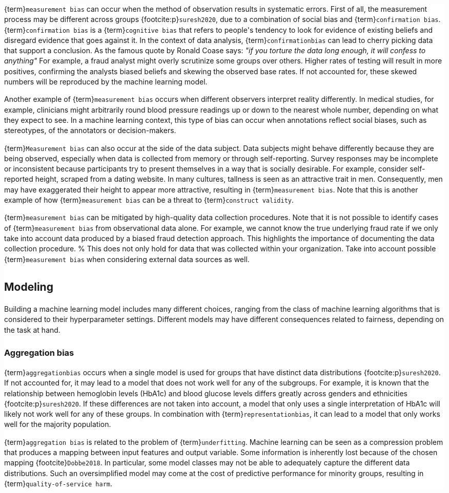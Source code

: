 {term}`measurement bias` can occur when the method of observation results in systematic errors. First of all, the measurement process may be different across groups {footcite:p}`suresh2020`, due to a combination of social bias and {term}`confirmation bias`. {term}`confirmation bias` is a {term}`cognitive bias` that refers to people's tendency to look for evidence of existing beliefs and disregard evidence that goes against it. In the context of data analysis, {term}`confirmationbias` can lead to cherry picking data that support a conclusion. As the famous quote by Ronald Coase says: *"if you torture the data long enough, it will confess to anything"* For example, a fraud analyst might overly scrutinize some groups over others. Higher rates of testing will result in more positives, confirming the analysts biased beliefs and skewing the observed base rates. If not accounted for, these skewed numbers will be reproduced by the machine learning model.

Another example of {term}`measurement bias` occurs when different observers interpret reality differently. In medical studies, for example, clinicians might arbitrarily round blood pressure readings up or down to the nearest whole number, depending on what they expect to see. In a machine learning context, this type of bias can occur when annotations reflect social biases, such as stereotypes, of the annotators or decision-makers.

{term}`Measurement bias` can also occur at the side of the data subject. Data subjects might behave differently because they are being observed, especially when data is collected from memory or through self-reporting. Survey responses may be incomplete or inconsistent because participants try to present themselves in a way that is socially desirable. For example, consider self-reported height, scraped from a dating website. In many cultures, tallness is seen as an attractive trait in men. Consequently, men may have exaggerated their height to appear more attractive, resulting in {term}`measurement bias`. Note that this is another example of how {term}`measurement bias` can be a threat to {term}`construct validity`.

{term}`measurement bias` can be mitigated by high-quality data collection procedures. Note that it is not possible to identify cases of {term}`measurement bias` from observational data alone. For example, we cannot know the true underlying fraud rate if we only take into account data produced by a biased fraud detection approach. This highlights the importance of documenting the data collection procedure. % This does not only hold for data that was collected within your organization. Take into account possible {term}`measurement bias` when considering external data sources as well.

## Modeling
Building a machine learning model includes many different choices, ranging from the class of machine learning algorithms that is considered to their hyperparameter settings. Different models may have different consequences related to fairness, depending on the task at hand.

### Aggregation bias
{term}`aggregationbias` occurs when a single model is used for groups that have distinct data distributions {footcite:p}`suresh2020`. If not accounted for, it may lead to a model that does not work well for any of the subgroups. For example, it is known that the relationship between hemoglobin levels (HbA1c) and blood glucose levels differs greatly across genders and ethnicities {footcite:p}`suresh2020`. If these differences are not taken into account, a model that only uses a single interpretation of HbA1c will likely not work well for any of these groups. In combination with {term}`representationbias`, it can lead to a model that only works well for the majority population. 

{term}`aggregation bias` is related to the problem of {term}`underfitting`. Machine learning can be seen as a compression problem that produces a mapping between input features and output variable. Some information is inherently lost because of the chosen mapping {footcite}`Dobbe2018`. In particular, some model classes may not be able to adequately capture the different data distributions. Such an oversimplified model may come at the cost of predictive performance for minority groups, resulting in {term}`quality-of-service harm`.
